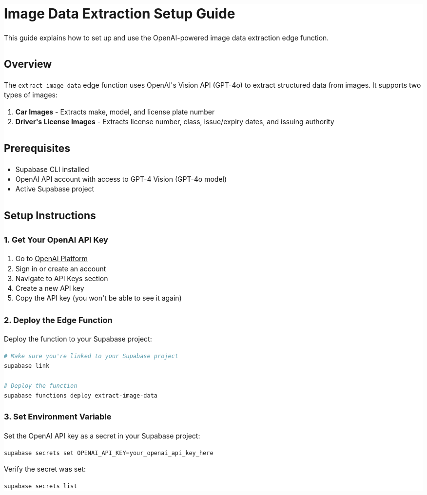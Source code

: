 # Image Data Extraction Setup Guide

This guide explains how to set up and use the OpenAI-powered image data extraction edge function.

## Overview

The `extract-image-data` edge function uses OpenAI's Vision API (GPT-4o) to extract structured data from images. It supports two types of images:

1. **Car Images** - Extracts make, model, and license plate number
2. **Driver's License Images** - Extracts license number, class, issue/expiry dates, and issuing authority

## Prerequisites

- Supabase CLI installed
- OpenAI API account with access to GPT-4 Vision (GPT-4o model)
- Active Supabase project

## Setup Instructions

### 1. Get Your OpenAI API Key

1. Go to [OpenAI Platform](https://platform.openai.com/)
2. Sign in or create an account
3. Navigate to API Keys section
4. Create a new API key
5. Copy the API key (you won't be able to see it again)

### 2. Deploy the Edge Function

Deploy the function to your Supabase project:

```bash
# Make sure you're linked to your Supabase project
supabase link

# Deploy the function
supabase functions deploy extract-image-data
```

### 3. Set Environment Variable

Set the OpenAI API key as a secret in your Supabase project:

```bash
supabase secrets set OPENAI_API_KEY=your_openai_api_key_here
```

Verify the secret was set:

```bash
supabase secrets list
```
